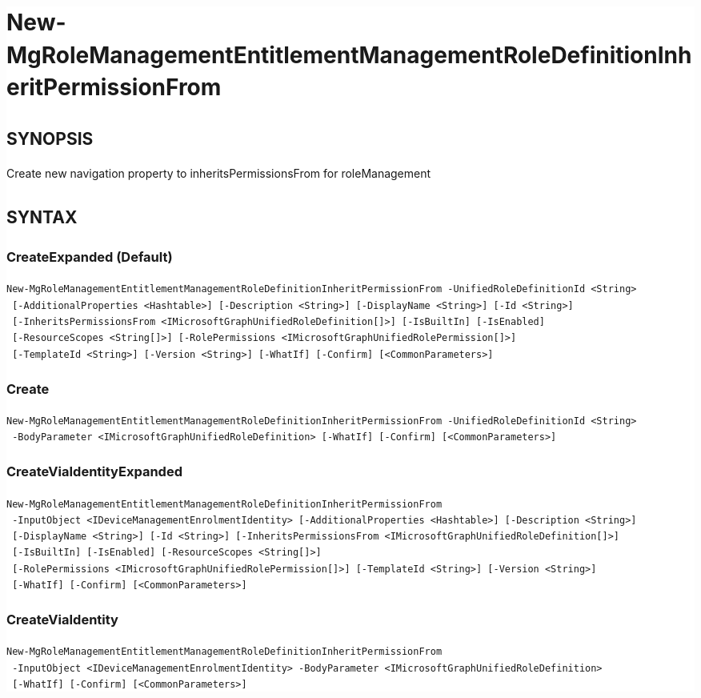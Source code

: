 ﻿---
external help file: Microsoft.Graph.DeviceManagement.Enrolment-help.xml
Module Name: Microsoft.Graph.DeviceManagement.Enrolment
online version: https://docs.microsoft.com/en-us/powershell/module/microsoft.graph.devicemanagement.enrolment/new-mgrolemanagemententitlementmanagementroledefinitioninheritpermissionfrom
schema: 2.0.0
---

# New-MgRoleManagementEntitlementManagementRoleDefinitionInheritPermissionFrom

## SYNOPSIS
Create new navigation property to inheritsPermissionsFrom for roleManagement

## SYNTAX

### CreateExpanded (Default)
```
New-MgRoleManagementEntitlementManagementRoleDefinitionInheritPermissionFrom -UnifiedRoleDefinitionId <String>
 [-AdditionalProperties <Hashtable>] [-Description <String>] [-DisplayName <String>] [-Id <String>]
 [-InheritsPermissionsFrom <IMicrosoftGraphUnifiedRoleDefinition[]>] [-IsBuiltIn] [-IsEnabled]
 [-ResourceScopes <String[]>] [-RolePermissions <IMicrosoftGraphUnifiedRolePermission[]>]
 [-TemplateId <String>] [-Version <String>] [-WhatIf] [-Confirm] [<CommonParameters>]
```

### Create
```
New-MgRoleManagementEntitlementManagementRoleDefinitionInheritPermissionFrom -UnifiedRoleDefinitionId <String>
 -BodyParameter <IMicrosoftGraphUnifiedRoleDefinition> [-WhatIf] [-Confirm] [<CommonParameters>]
```

### CreateViaIdentityExpanded
```
New-MgRoleManagementEntitlementManagementRoleDefinitionInheritPermissionFrom
 -InputObject <IDeviceManagementEnrolmentIdentity> [-AdditionalProperties <Hashtable>] [-Description <String>]
 [-DisplayName <String>] [-Id <String>] [-InheritsPermissionsFrom <IMicrosoftGraphUnifiedRoleDefinition[]>]
 [-IsBuiltIn] [-IsEnabled] [-ResourceScopes <String[]>]
 [-RolePermissions <IMicrosoftGraphUnifiedRolePermission[]>] [-TemplateId <String>] [-Version <String>]
 [-WhatIf] [-Confirm] [<CommonParameters>]
```

### CreateViaIdentity
```
New-MgRoleManagementEntitlementManagementRoleDefinitionInheritPermissionFrom
 -InputObject <IDeviceManagementEnrolmentIdentity> -BodyParameter <IMicrosoftGraphUnifiedRoleDefinition>
 [-WhatIf] [-Confirm] [<CommonParameters>]
```
